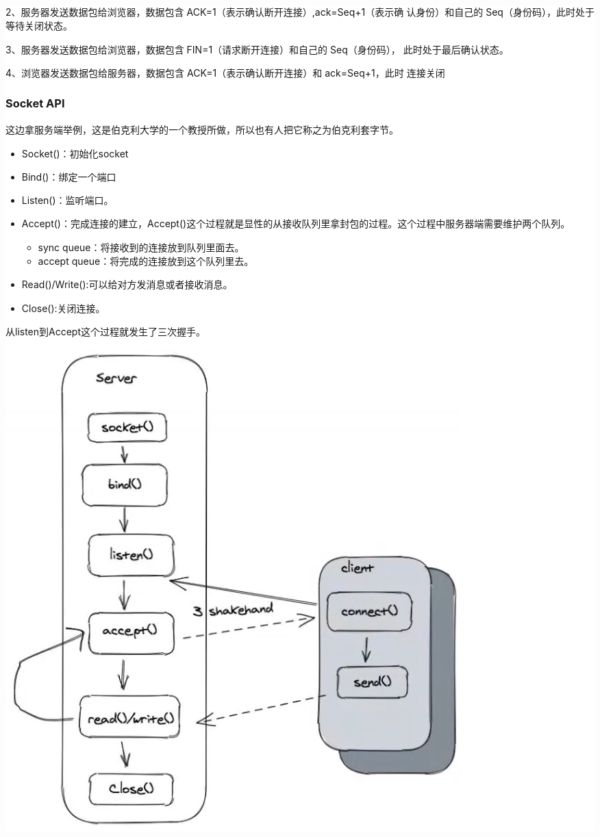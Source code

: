  2、服务器发送数据包给浏览器，数据包含 ACK=1（表示确认断开连接）,ack=Seq+1（表示确 认身份）和自己的 Seq（身份码），此时处于等待关闭状态。 

3、服务器发送数据包给浏览器，数据包含 FIN=1（请求断开连接）和自己的 Seq（身份码）， 此时处于最后确认状态。 

4、浏览器发送数据包给服务器，数据包含 ACK=1（表示确认断开连接）和 ack=Seq+1，此时 连接关闭

### Socket API

​	这边拿服务端举例，这是伯克利大学的一个教授所做，所以也有人把它称之为伯克利套字节。

* Socket()：初始化socket
* Bind()：绑定一个端口
* Listen()：监听端口。
* Accept()：完成连接的建立，Accept()这个过程就是显性的从接收队列里拿封包的过程。这个过程中服务器端需要维护两个队列。
  * sync queue：将接收到的连接放到队列里面去。
  * accept queue：将完成的连接放到这个队列里去。

* Read()/Write():可以给对方发消息或者接收消息。
* Close():关闭连接。

从listen到Accept这个过程就发生了三次握手。



![image-20210830082025456](netty-deep-study/image-20210830082025456.png)
